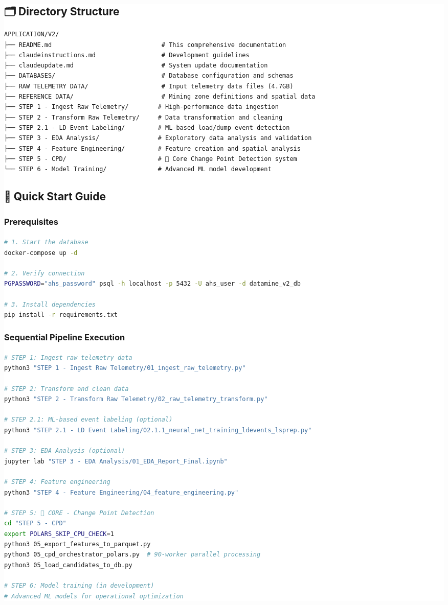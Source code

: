 ## 🗂️ Directory Structure

```
APPLICATION/V2/
├── README.md                              # This comprehensive documentation
├── claudeinstructions.md                  # Development guidelines
├── claudeupdate.md                        # System update documentation
├── DATABASES/                             # Database configuration and schemas
├── RAW TELEMETRY DATA/                    # Input telemetry data files (4.7GB)
├── REFERENCE DATA/                        # Mining zone definitions and spatial data
├── STEP 1 - Ingest Raw Telemetry/        # High-performance data ingestion
├── STEP 2 - Transform Raw Telemetry/     # Data transformation and cleaning
├── STEP 2.1 - LD Event Labeling/         # ML-based load/dump event detection
├── STEP 3 - EDA Analysis/                # Exploratory data analysis and validation
├── STEP 4 - Feature Engineering/         # Feature creation and spatial analysis
├── STEP 5 - CPD/                         # 🚀 Core Change Point Detection system
└── STEP 6 - Model Training/              # Advanced ML model development
```

## 🚀 Quick Start Guide

### Prerequisites
```bash
# 1. Start the database
docker-compose up -d

# 2. Verify connection
PGPASSWORD="ahs_password" psql -h localhost -p 5432 -U ahs_user -d datamine_v2_db

# 3. Install dependencies
pip install -r requirements.txt
```

### Sequential Pipeline Execution
```bash
# STEP 1: Ingest raw telemetry data
python3 "STEP 1 - Ingest Raw Telemetry/01_ingest_raw_telemetry.py"

# STEP 2: Transform and clean data
python3 "STEP 2 - Transform Raw Telemetry/02_raw_telemetry_transform.py"

# STEP 2.1: ML-based event labeling (optional)
python3 "STEP 2.1 - LD Event Labeling/02.1.1_neural_net_training_ldevents_lsprep.py"

# STEP 3: EDA Analysis (optional)
jupyter lab "STEP 3 - EDA Analysis/01_EDA_Report_Final.ipynb"

# STEP 4: Feature engineering
python3 "STEP 4 - Feature Engineering/04_feature_engineering.py"

# STEP 5: 🚀 CORE - Change Point Detection
cd "STEP 5 - CPD"
export POLARS_SKIP_CPU_CHECK=1
python3 05_export_features_to_parquet.py
python3 05_cpd_orchestrator_polars.py  # 90-worker parallel processing
python3 05_load_candidates_to_db.py

# STEP 6: Model training (in development)
# Advanced ML models for operational optimization
```

